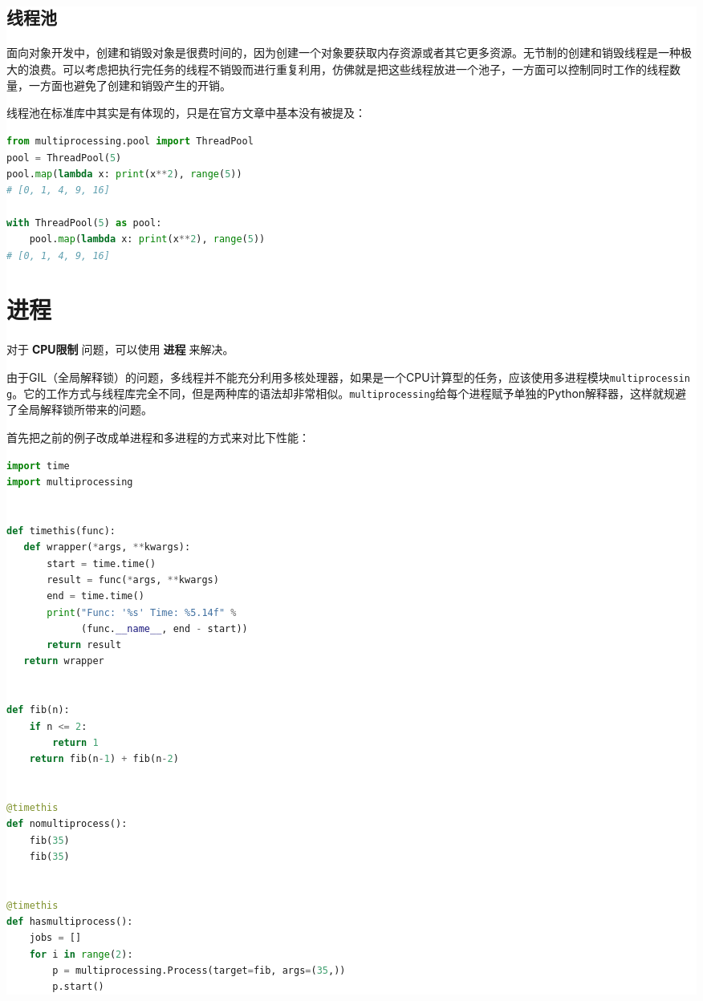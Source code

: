 
<a id="org4311742"></a>

## 线程池

面向对象开发中，创建和销毁对象是很费时间的，因为创建一个对象要获取内存资源或者其它更多资源。无节制的创建和销毁线程是一种极大的浪费。可以考虑把执行完任务的线程不销毁而进行重复利用，仿佛就是把这些线程放进一个池子，一方面可以控制同时工作的线程数量，一方面也避免了创建和销毁产生的开销。

线程池在标准库中其实是有体现的，只是在官方文章中基本没有被提及：

```python
from multiprocessing.pool import ThreadPool
pool = ThreadPool(5)
pool.map(lambda x: print(x**2), range(5))
# [0, 1, 4, 9, 16]

with ThreadPool(5) as pool:
    pool.map(lambda x: print(x**2), range(5))
# [0, 1, 4, 9, 16]
```


<a id="org597a1a0"></a>

# 进程

对于 **CPU限制** 问题，可以使用 **进程** 来解决。

由于GIL（全局解释锁）的问题，多线程并不能充分利用多核处理器，如果是一个CPU计算型的任务，应该使用多进程模块<code>multiprocessing</code>。它的工作方式与线程库完全不同，但是两种库的语法却非常相似。<code>multiprocessing</code>给每个进程赋予单独的Python解释器，这样就规避了全局解释锁所带来的问题。

首先把之前的例子改成单进程和多进程的方式来对比下性能：

```python
import time
import multiprocessing


def timethis(func):
   def wrapper(*args, **kwargs):
       start = time.time()
       result = func(*args, **kwargs)
       end = time.time()
       print("Func: '%s' Time: %5.14f" %
             (func.__name__, end - start))
       return result
   return wrapper


def fib(n):
    if n <= 2:
        return 1
    return fib(n-1) + fib(n-2)


@timethis
def nomultiprocess():
    fib(35)
    fib(35)


@timethis
def hasmultiprocess():
    jobs = []
    for i in range(2):
        p = multiprocessing.Process(target=fib, args=(35,))
        p.start()
```